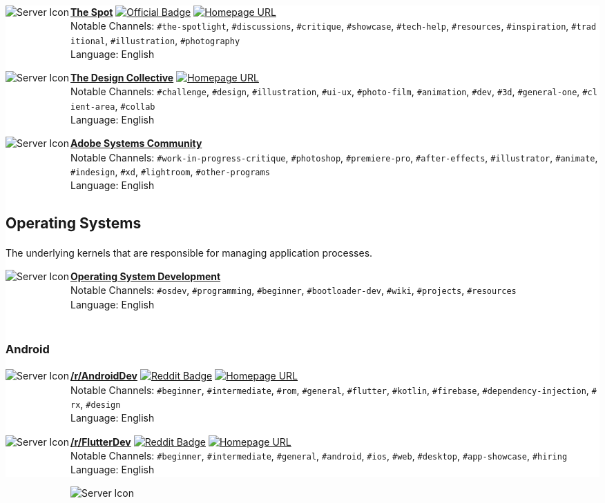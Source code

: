 <img align="left" height="94px" width="94px" alt="Server Icon" src="images/server_icons/the_spot.png" />

[__The Spot__](https://discord.gg/uz8JDW9) [<img height="16px" width="16px" alt="Official Badge" src="images/badges/official.png">](badges.md#official-identification-badge) [<img height="16px" width="16px" alt="Homepage URL" src="images/badges/homepage.png">](https://www.thespot.design/) \
Notable Channels: `#the-spotlight`, `#discussions`, `#critique`, `#showcase`, `#tech-help`, `#resources`, `#inspiration`, `#traditional`, `#illustration`, `#photography` \
Language: English

<img align="left" height="94px" width="94px" alt="Server Icon" src="images/server_icons/the_design_collective.png" />

[__The Design Collective__](https://discord.com/invite/zM5pgrc) [<img height="16px" width="16px" alt="Homepage URL" src="images/badges/homepage.png">](https://medium.com/the-design-collective) \
Notable Channels: `#challenge`, `#design`, `#illustration`, `#ui-ux`, `#photo-film`, `#animation`, `#dev`, `#3d`, `#general-one`, `#client-area`, `#collab` \
Language: English

<img align="left" height="94px" width="94px" alt="Server Icon" src="images/server_icons/adobe_systems_community.png" />

[__Adobe Systems Community__](https://discord.gg/Aak7YGU) \
Notable Channels: `#work-in-progress-critique`, `#photoshop`, `#premiere-pro`, `#after-effects`, `#illustrator`, `#animate`, `#indesign`, `#xd`, `#lightroom`, `#other-programs` \
Language: English

## Operating Systems

The underlying kernels that are responsible for managing application processes.

<img align="left" height="94px" width="94px" alt="Server Icon" src="images/server_icons/operating_system_development.png" />

[__Operating System Development__](https://discord.com/invite/RnCtsqD) \
Notable Channels: `#osdev`, `#programming`, `#beginner`, `#bootloader-dev`, `#wiki`, `#projects`, `#resources` \
Language: English \
<br />

### Android

<img align="left" height="94px" width="94px" alt="Server Icon" src="images/server_icons/r_androiddev.png" />

[__/r/AndroidDev__](https://discord.gg/D2cNrqX) [<img height="16px" width="16px" alt="Reddit Badge" src="images/badges/reddit.png">](badges.md#reddit-badge) [<img height="16px" width="16px" alt="Homepage URL" src="images/badges/homepage.png">](https://www.reddit.com/r/androiddev/) \
Notable Channels: `#beginner`, `#intermediate`, `#rom`, `#general`, `#flutter`, `#kotlin`, `#firebase`, `#dependency-injection`, `#rx`, `#design` \
Language: English

<img align="left" height="94px" width="94px" alt="Server Icon" src="images/server_icons/r_flutterdev.png" />

[__/r/FlutterDev__](https://discord.com/invite/N7Yshp4) [<img height="16px" width="16px" alt="Reddit Badge" src="images/badges/reddit.png">](badges.md#reddit-badge) [<img height="16px" width="16px" alt="Homepage URL" src="images/badges/homepage.png">](https://www.reddit.com/r/FlutterDev/) \
Notable Channels: `#beginner`, `#intermediate`, `#general`, `#android`, `#ios`, `#web`, `#desktop`, `#app-showcase`, `#hiring` \
Language: English

<img align="left" height="94px" width="94px" alt="Server Icon" src="images/server_icons/xda-developers.png" />
